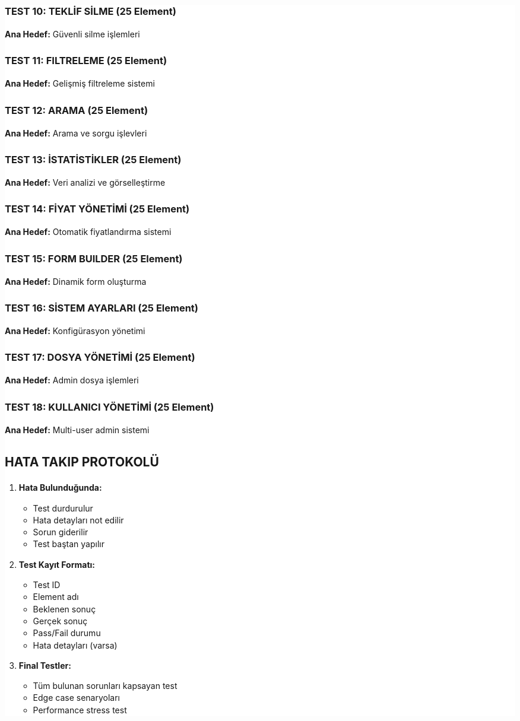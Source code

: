 ### TEST 10: TEKLİF SİLME (25 Element)
**Ana Hedef:** Güvenli silme işlemleri

### TEST 11: FILTRELEME (25 Element)
**Ana Hedef:** Gelişmiş filtreleme sistemi

### TEST 12: ARAMA (25 Element)
**Ana Hedef:** Arama ve sorgu işlevleri

### TEST 13: İSTATİSTİKLER (25 Element)
**Ana Hedef:** Veri analizi ve görselleştirme

### TEST 14: FİYAT YÖNETİMİ (25 Element)
**Ana Hedef:** Otomatik fiyatlandırma sistemi

### TEST 15: FORM BUILDER (25 Element)
**Ana Hedef:** Dinamik form oluşturma

### TEST 16: SİSTEM AYARLARI (25 Element)
**Ana Hedef:** Konfigürasyon yönetimi

### TEST 17: DOSYA YÖNETİMİ (25 Element)
**Ana Hedef:** Admin dosya işlemleri

### TEST 18: KULLANICI YÖNETİMİ (25 Element)
**Ana Hedef:** Multi-user admin sistemi

## HATA TAKIP PROTOKOLÜ
1. **Hata Bulunduğunda:**
   - Test durdurulur
   - Hata detayları not edilir
   - Sorun giderilir
   - Test baştan yapılır

2. **Test Kayıt Formatı:**
   - Test ID
   - Element adı
   - Beklenen sonuç
   - Gerçek sonuç
   - Pass/Fail durumu
   - Hata detayları (varsa)

3. **Final Testler:**
   - Tüm bulunan sorunları kapsayan test
   - Edge case senaryoları
   - Performance stress test